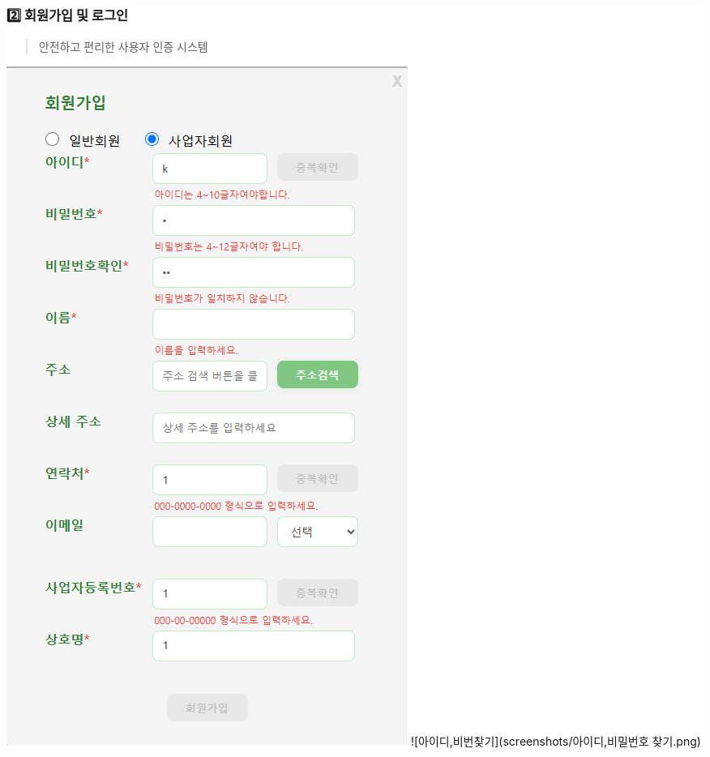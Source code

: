 ### 2️⃣ 회원가입 및 로그인
> 안전하고 편리한 사용자 인증 시스템

![회원가입](screenshots/회원가입.png)
![아이디,비번찾기](screenshots/아이디,비밀번호 찾기.png)